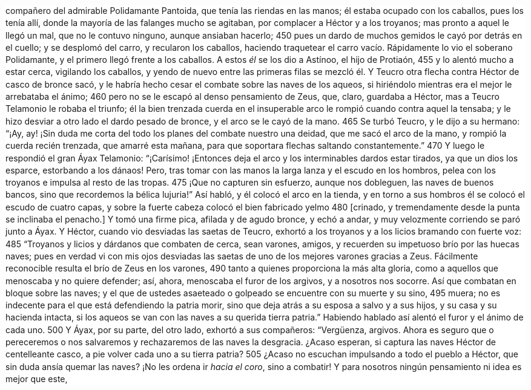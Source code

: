 compañero del admirable Polidamante Pantoida,
que tenía las riendas en las manos; él estaba ocupado con los caballos,
pues los tenía allí, donde la mayoría de las falanges mucho se agitaban,
por complacer a Héctor y a los troyanos; mas pronto a aquel
le llegó un mal, que no le contuvo ninguno, aunque ansiaban hacerlo; 450
pues un dardo de muchos gemidos le cayó por detrás en el cuello;
y se desplomó del carro, y recularon los caballos,
haciendo traquetear el carro vacío. Rápidamente lo vio el soberano
Polidamante, y el primero llegó frente a los caballos.
A estos *él* se los dio a Astínoo, el hijo de Protiaón, 455
y lo alentó mucho a estar cerca, vigilando
los caballos, y yendo de nuevo entre las primeras filas se mezcló él.
Y Teucro otra flecha contra Héctor de casco de bronce
sacó, y le habría hecho cesar el combate sobre las naves de los aqueos,
si hiriéndolo mientras era el mejor le arrebataba el ánimo; 460
pero no se le escapó al denso pensamiento de Zeus, que, claro, guardaba
a Héctor, mas a Teucro Telamonio le robaba el triunfo;
él la bien trenzada cuerda en el insuperable arco le
rompió cuando contra aquel la tensaba; y le hizo desviar a otro lado
el dardo pesado de bronce, y el arco se le cayó de la mano. 465
Se turbó Teucro, y le dijo a su hermano:
“¡Ay, ay! ¡Sin duda me corta del todo los planes del combate
nuestro una deidad, que me sacó el arco de la mano,
y rompió la cuerda recién trenzada, que amarré
esta mañana, para que soportara flechas saltando constantemente.” 470
Y luego le respondió el gran Áyax Telamonio:
“¡Carísimo! ¡Entonces deja el arco y los interminables dardos 
estar tirados, ya que un dios los esparce, estorbando a los dánaos!
Pero, tras tomar con las manos la larga lanza y el escudo en los hombros,
pelea con los troyanos e impulsa al resto de las tropas. 475
¡Que no capturen sin esfuerzo, aunque nos dobleguen,
las naves de buenos bancos, sino que recordemos la bélica lujuria!”
Así habló, y él colocó el arco en la tienda,
y en torno a sus hombros él se colocó el escudo de cuatro capas,
y sobre la fuerte cabeza colocó el bien fabricado yelmo 480
[crinado, y tremendamente desde la punta se inclinaba el penacho.]
Y tomó una firme pica, afilada y de agudo bronce,
y echó a andar, y muy velozmente corriendo se paró junto a Áyax.
Y Héctor, cuando vio desviadas las saetas de Teucro,
exhortó a los troyanos y a los licios bramando con fuerte voz: 485
“Troyanos y licios y dárdanos que combaten de cerca,
sean varones, amigos, y recuerden su impetuoso brío
por las huecas naves; pues en verdad vi con mis ojos
desviadas las saetas de uno de los mejores varones gracias a Zeus.
Fácilmente reconocible resulta el brío de Zeus en los varones, 490
tanto a quienes proporciona la más alta gloria,
como a aquellos que menoscaba y no quiere defender;
así, ahora, menoscaba el furor de los argivos, y a nosotros nos socorre.
Así que combatan en bloque sobre las naves; y el que de ustedes
asaeteado o golpeado se encuentre con su muerte y su sino, 495
muera; no es indecente para el que está defendiendo la patria
morir, sino que deja atrás a su esposa a salvo y a sus hijos,
y su casa y su hacienda intacta, si los aqueos
se van con las naves a su querida tierra patria.”
Habiendo hablado así alentó el furor y el ánimo de cada uno. 500
Y Áyax, por su parte, del otro lado, exhortó a sus compañeros:
“Vergüenza, argivos. Ahora es seguro que o pereceremos
o nos salvaremos y rechazaremos de las naves la desgracia.
¿Acaso esperan, si captura las naves Héctor de centelleante casco,
a pie volver cada uno a su tierra patria? 505
¿Acaso no escuchan impulsando a todo el pueblo 
a Héctor, que sin duda ansía quemar las naves?
¡No les ordena ir *hacia el coro*, sino a combatir!
Y para nosotros ningún pensamiento ni idea es mejor que este,